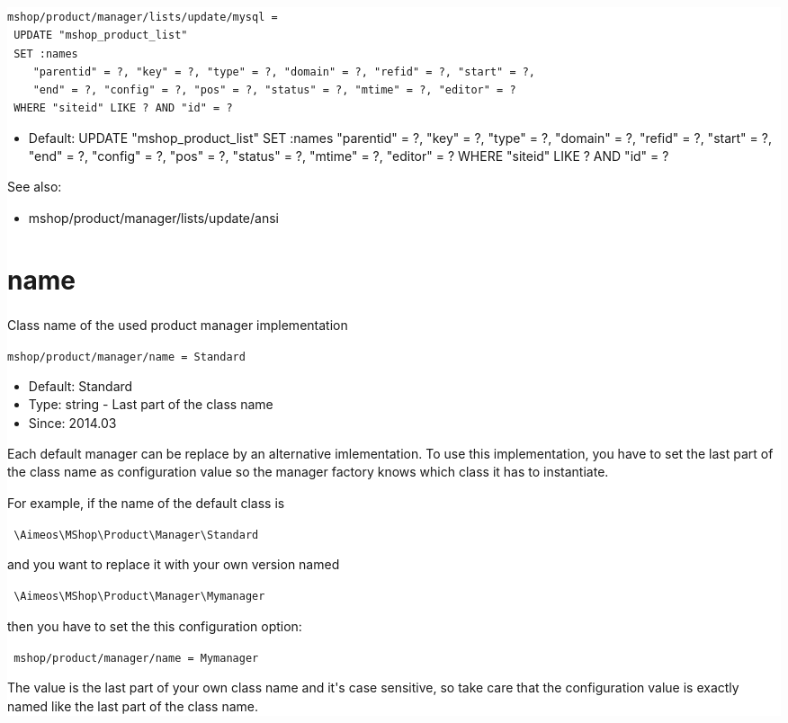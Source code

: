```
mshop/product/manager/lists/update/mysql = 
 UPDATE "mshop_product_list"
 SET :names
 	"parentid" = ?, "key" = ?, "type" = ?, "domain" = ?, "refid" = ?, "start" = ?,
 	"end" = ?, "config" = ?, "pos" = ?, "status" = ?, "mtime" = ?, "editor" = ?
 WHERE "siteid" LIKE ? AND "id" = ?
```

* Default: 
 UPDATE "mshop_product_list"
 SET :names
 	"parentid" = ?, "key" = ?, "type" = ?, "domain" = ?, "refid" = ?, "start" = ?,
 	"end" = ?, "config" = ?, "pos" = ?, "status" = ?, "mtime" = ?, "editor" = ?
 WHERE "siteid" LIKE ? AND "id" = ?


See also:

* mshop/product/manager/lists/update/ansi

# name

Class name of the used product manager implementation

```
mshop/product/manager/name = Standard
```

* Default: Standard
* Type: string - Last part of the class name
* Since: 2014.03

Each default manager can be replace by an alternative imlementation.
To use this implementation, you have to set the last part of the class
name as configuration value so the manager factory knows which class it
has to instantiate.

For example, if the name of the default class is

```
 \Aimeos\MShop\Product\Manager\Standard
```

and you want to replace it with your own version named

```
 \Aimeos\MShop\Product\Manager\Mymanager
```

then you have to set the this configuration option:

```
 mshop/product/manager/name = Mymanager
```

The value is the last part of your own class name and it's case sensitive,
so take care that the configuration value is exactly named like the last
part of the class name.
